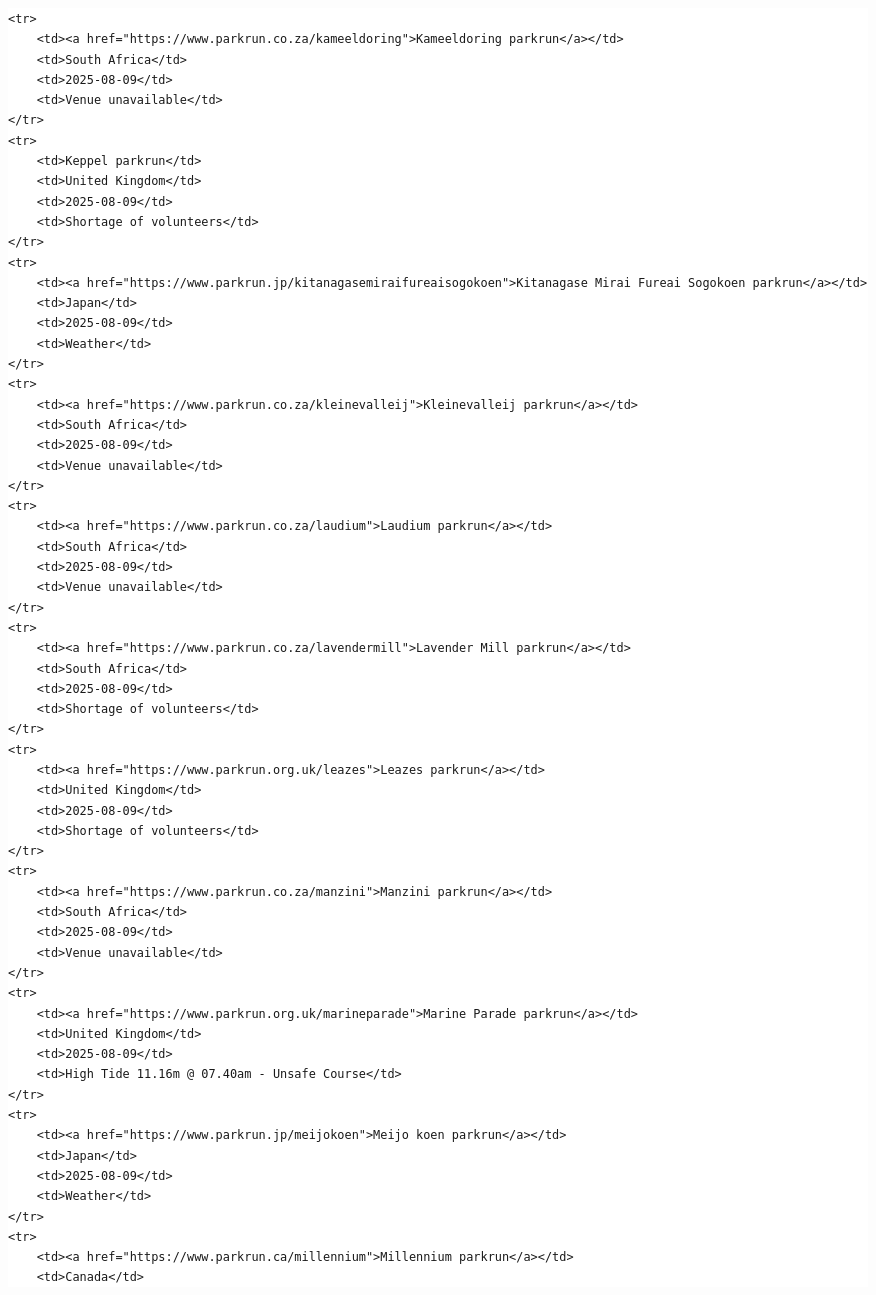     <tr>
        <td><a href="https://www.parkrun.co.za/kameeldoring">Kameeldoring parkrun</a></td>
        <td>South Africa</td>
        <td>2025-08-09</td>
        <td>Venue unavailable</td>
    </tr>
    <tr>
        <td>Keppel parkrun</td>
        <td>United Kingdom</td>
        <td>2025-08-09</td>
        <td>Shortage of volunteers</td>
    </tr>
    <tr>
        <td><a href="https://www.parkrun.jp/kitanagasemiraifureaisogokoen">Kitanagase Mirai Fureai Sogokoen parkrun</a></td>
        <td>Japan</td>
        <td>2025-08-09</td>
        <td>Weather</td>
    </tr>
    <tr>
        <td><a href="https://www.parkrun.co.za/kleinevalleij">Kleinevalleij parkrun</a></td>
        <td>South Africa</td>
        <td>2025-08-09</td>
        <td>Venue unavailable</td>
    </tr>
    <tr>
        <td><a href="https://www.parkrun.co.za/laudium">Laudium parkrun</a></td>
        <td>South Africa</td>
        <td>2025-08-09</td>
        <td>Venue unavailable</td>
    </tr>
    <tr>
        <td><a href="https://www.parkrun.co.za/lavendermill">Lavender Mill parkrun</a></td>
        <td>South Africa</td>
        <td>2025-08-09</td>
        <td>Shortage of volunteers</td>
    </tr>
    <tr>
        <td><a href="https://www.parkrun.org.uk/leazes">Leazes parkrun</a></td>
        <td>United Kingdom</td>
        <td>2025-08-09</td>
        <td>Shortage of volunteers</td>
    </tr>
    <tr>
        <td><a href="https://www.parkrun.co.za/manzini">Manzini parkrun</a></td>
        <td>South Africa</td>
        <td>2025-08-09</td>
        <td>Venue unavailable</td>
    </tr>
    <tr>
        <td><a href="https://www.parkrun.org.uk/marineparade">Marine Parade parkrun</a></td>
        <td>United Kingdom</td>
        <td>2025-08-09</td>
        <td>High Tide 11.16m @ 07.40am - Unsafe Course</td>
    </tr>
    <tr>
        <td><a href="https://www.parkrun.jp/meijokoen">Meijo koen parkrun</a></td>
        <td>Japan</td>
        <td>2025-08-09</td>
        <td>Weather</td>
    </tr>
    <tr>
        <td><a href="https://www.parkrun.ca/millennium">Millennium parkrun</a></td>
        <td>Canada</td>